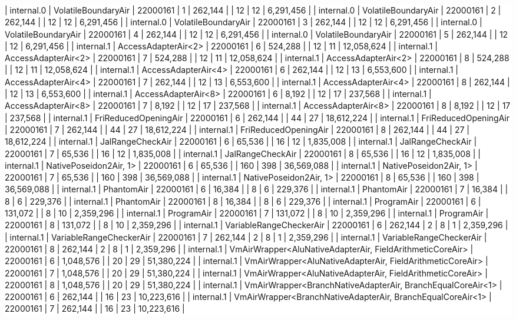 | internal.0 | VolatileBoundaryAir | 22000161 | 1 | 262,144 |  | 12 | 12 | 6,291,456 | 
| internal.0 | VolatileBoundaryAir | 22000161 | 2 | 262,144 |  | 12 | 12 | 6,291,456 | 
| internal.0 | VolatileBoundaryAir | 22000161 | 3 | 262,144 |  | 12 | 12 | 6,291,456 | 
| internal.0 | VolatileBoundaryAir | 22000161 | 4 | 262,144 |  | 12 | 12 | 6,291,456 | 
| internal.0 | VolatileBoundaryAir | 22000161 | 5 | 262,144 |  | 12 | 12 | 6,291,456 | 
| internal.1 | AccessAdapterAir<2> | 22000161 | 6 | 524,288 |  | 12 | 11 | 12,058,624 | 
| internal.1 | AccessAdapterAir<2> | 22000161 | 7 | 524,288 |  | 12 | 11 | 12,058,624 | 
| internal.1 | AccessAdapterAir<2> | 22000161 | 8 | 524,288 |  | 12 | 11 | 12,058,624 | 
| internal.1 | AccessAdapterAir<4> | 22000161 | 6 | 262,144 |  | 12 | 13 | 6,553,600 | 
| internal.1 | AccessAdapterAir<4> | 22000161 | 7 | 262,144 |  | 12 | 13 | 6,553,600 | 
| internal.1 | AccessAdapterAir<4> | 22000161 | 8 | 262,144 |  | 12 | 13 | 6,553,600 | 
| internal.1 | AccessAdapterAir<8> | 22000161 | 6 | 8,192 |  | 12 | 17 | 237,568 | 
| internal.1 | AccessAdapterAir<8> | 22000161 | 7 | 8,192 |  | 12 | 17 | 237,568 | 
| internal.1 | AccessAdapterAir<8> | 22000161 | 8 | 8,192 |  | 12 | 17 | 237,568 | 
| internal.1 | FriReducedOpeningAir | 22000161 | 6 | 262,144 |  | 44 | 27 | 18,612,224 | 
| internal.1 | FriReducedOpeningAir | 22000161 | 7 | 262,144 |  | 44 | 27 | 18,612,224 | 
| internal.1 | FriReducedOpeningAir | 22000161 | 8 | 262,144 |  | 44 | 27 | 18,612,224 | 
| internal.1 | JalRangeCheckAir | 22000161 | 6 | 65,536 |  | 16 | 12 | 1,835,008 | 
| internal.1 | JalRangeCheckAir | 22000161 | 7 | 65,536 |  | 16 | 12 | 1,835,008 | 
| internal.1 | JalRangeCheckAir | 22000161 | 8 | 65,536 |  | 16 | 12 | 1,835,008 | 
| internal.1 | NativePoseidon2Air<BabyBearParameters>, 1> | 22000161 | 6 | 65,536 |  | 160 | 398 | 36,569,088 | 
| internal.1 | NativePoseidon2Air<BabyBearParameters>, 1> | 22000161 | 7 | 65,536 |  | 160 | 398 | 36,569,088 | 
| internal.1 | NativePoseidon2Air<BabyBearParameters>, 1> | 22000161 | 8 | 65,536 |  | 160 | 398 | 36,569,088 | 
| internal.1 | PhantomAir | 22000161 | 6 | 16,384 |  | 8 | 6 | 229,376 | 
| internal.1 | PhantomAir | 22000161 | 7 | 16,384 |  | 8 | 6 | 229,376 | 
| internal.1 | PhantomAir | 22000161 | 8 | 16,384 |  | 8 | 6 | 229,376 | 
| internal.1 | ProgramAir | 22000161 | 6 | 131,072 |  | 8 | 10 | 2,359,296 | 
| internal.1 | ProgramAir | 22000161 | 7 | 131,072 |  | 8 | 10 | 2,359,296 | 
| internal.1 | ProgramAir | 22000161 | 8 | 131,072 |  | 8 | 10 | 2,359,296 | 
| internal.1 | VariableRangeCheckerAir | 22000161 | 6 | 262,144 | 2 | 8 | 1 | 2,359,296 | 
| internal.1 | VariableRangeCheckerAir | 22000161 | 7 | 262,144 | 2 | 8 | 1 | 2,359,296 | 
| internal.1 | VariableRangeCheckerAir | 22000161 | 8 | 262,144 | 2 | 8 | 1 | 2,359,296 | 
| internal.1 | VmAirWrapper<AluNativeAdapterAir, FieldArithmeticCoreAir> | 22000161 | 6 | 1,048,576 |  | 20 | 29 | 51,380,224 | 
| internal.1 | VmAirWrapper<AluNativeAdapterAir, FieldArithmeticCoreAir> | 22000161 | 7 | 1,048,576 |  | 20 | 29 | 51,380,224 | 
| internal.1 | VmAirWrapper<AluNativeAdapterAir, FieldArithmeticCoreAir> | 22000161 | 8 | 1,048,576 |  | 20 | 29 | 51,380,224 | 
| internal.1 | VmAirWrapper<BranchNativeAdapterAir, BranchEqualCoreAir<1> | 22000161 | 6 | 262,144 |  | 16 | 23 | 10,223,616 | 
| internal.1 | VmAirWrapper<BranchNativeAdapterAir, BranchEqualCoreAir<1> | 22000161 | 7 | 262,144 |  | 16 | 23 | 10,223,616 | 